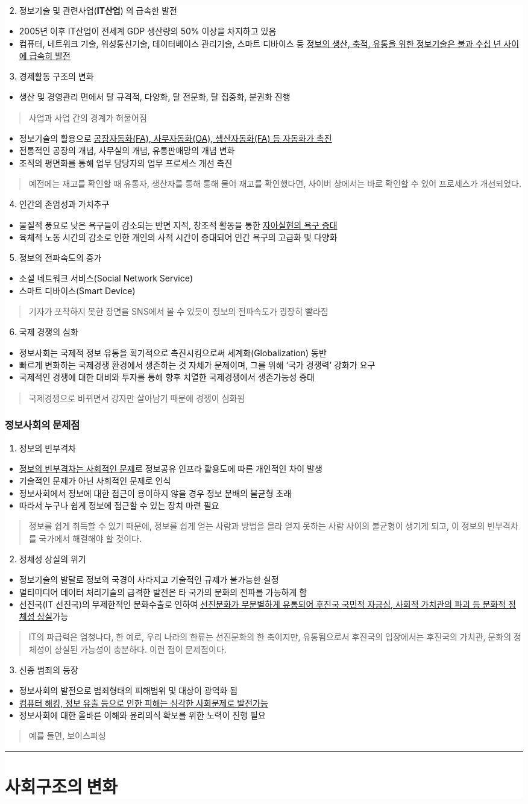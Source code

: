 
2. 정보기술 및 관련사업(**IT산업**) 의 급속한 발전
 - 2005년 이후 IT산업이 전세계 GDP 생산량의 50% 이상을 차지하고 있음
 - 컴퓨터, 네트워크 기술, 위성통신기술, 데이터베이스 관리기술, 스마트 디바이스 등 <u>정보의 생산, 축적, 유통을 위한 정보기술은 불과 수십 년 사이에 급속히 발전</u>


3. 경제활동 구조의 변화
 - 생산 및 경영관리 면에서 탈 규격적, 다양화, 탈 전문화, 탈 집중화, 분권화 진행
 >사업과 사업 간의 경계가 허물어짐

 - 정보기술의 활용으로 <u>공장자동화(FA), 사무자동화(OA), 생산자동화(FA) 등 자동화가 촉진</u>
 - 전통적인 공장의 개념, 사무실의 개념, 유통판매망의 개념 변화
 - 조직의 평면화를 통해 업무 담당자의 업무 프로세스 개선 촉진
 >예전에는 재고를 확인할 때 유통자, 생산자를 통해 통해 물어 재고를 확인했다면, 사이버 상에서는 바로 확인할 수 있어 프로세스가 개선되었다.


4. 인간의 존엄성과 가치추구
 - 물질적 풍요로 낮은 욕구들이 감소되는 반면 지적, 창조적 활동을 통한 <u>자아실현의 욕구 증대</u>
 - 육체적 노동 시간의 감소로 인한 개인의 사적 시간이 증대되어 인간 욕구의 고급화 및 다양화


5. 정보의 전파속도의 증가
 - 소셜 네트워크 서비스(Social Network Service)
 - 스마트 디바이스(Smart Device)
>기자가 포착하지 못한 장면을 SNS에서 볼 수 있듯이 정보의 전파속도가 굉장히 빨라짐

6. 국제 경쟁의 심화
 - 정보사회는 국제적 정보 유통을 획기적으로 촉진시킴으로써 세계화(Globalization) 동반
 - 빠르게 변화하는 국제경쟁 환경에서 생존하는 것 자체가 문제이며, 그를 위해 ‘국가 경쟁력’ 강화가 요구
 - 국제적인 경쟁에 대한 대비와 투자를 통해 향후 치열한 국제경쟁에서 생존가능성 증대
>국제경쟁으로 바뀌면서 강자만 살아남기 때문에 경쟁이 심화됨

### 정보사회의 문제점
1. 정보의 빈부격차
 - <u>정보의 빈부격차는 사회적인 문제</u>로 정보공유 인프라 활용도에 따른 개인적인 차이 발생
 - 기술적인 문제가 아닌 사회적인 문제로 인식
 - 정보사회에서 정보에 대한 접근이 용이하지 않을 경우 정보 분배의 불균형 초래
 - 따라서 누구나 쉽게 정보에 접근할 수 있는 장치 마련 필요
>정보를 쉽게 취득할 수 있기 때문에, 정보를 쉽게 얻는 사람과 방법을 몰라 얻지 못하는 사람 사이의 불균형이 생기게 되고, 이 정보의 빈부격차를 국가에서 해결해야 할 것이다.


2. 정체성 상실의 위기
 - 정보기술의 발달로 정보의 국경이 사라지고 기술적인 규제가 불가능한 실정
 - 멀티미디어 데이터 처리기술의 급격한 발전은 타 국가의 문화의 전파를 가능하게 함
 - 선진국(IT 선진국)의 무제한적인 문화수출로 인하여 <u>선진문화가 무분별하게 유통되어 후진국 국민적 자긍심, 사회적 가치관의 파괴 등 문화적 정체성 상실</u>가능
>IT의 파급력은 엄청나다, 한 예로, 우리 나라의 한류는 선진문화의 한 축이지만, 유통됨으로서 후진국의 입장에서는 후진국의 가치관, 문화의 정체성이 상실된 가능성이 충분하다. 이런 점이 문제점이다.

3. 신종 범죄의 등장
 - 정보사회의 발전으로 범죄형태의 피해범위 및 대상이 광역화 됨
 - <u>컴퓨터 해킹, 정보 유출 등으로 인한 피해는 심각한 사회문제로 발전가능</u>
 - 정보사회에 대한 올바른 이해와 윤리의식 확보를 위한 노력이 진행 필요
>예를 들면, 보이스피싱

- - -
# 사회구조의 변화
